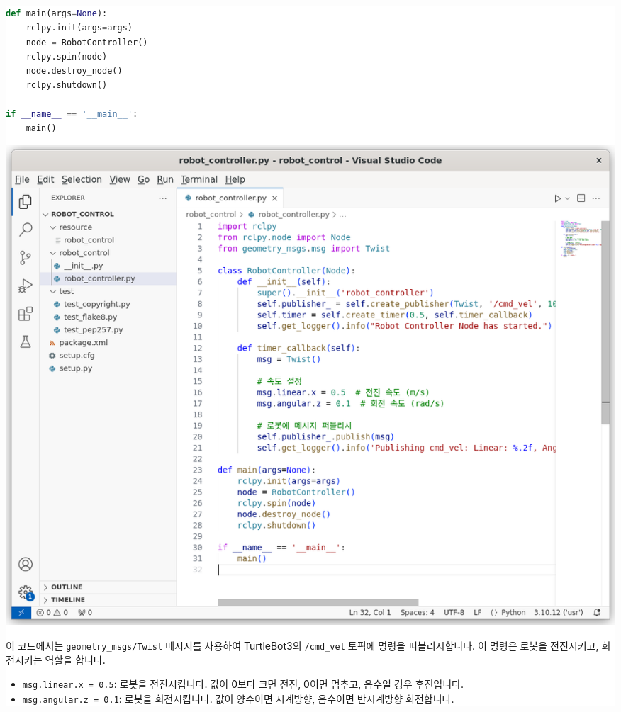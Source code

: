 ```python
def main(args=None):
    rclpy.init(args=args)
    node = RobotController()
    rclpy.spin(node)
    node.destroy_node()
    rclpy.shutdown()

if __name__ == '__main__':
    main()
```

![./images/08_robot_04.png](./images/08_robot_04.png)

이 코드에서는 `geometry_msgs/Twist` 메시지를 사용하여 TurtleBot3의 `/cmd_vel` 토픽에 명령을 퍼블리시합니다. 이 명령은 로봇을 전진시키고, 회전시키는 역할을 합니다.

- `msg.linear.x = 0.5`: 로봇을 전진시킵니다. 값이 0보다 크면 전진, 0이면 멈추고, 음수일 경우 후진입니다.
- `msg.angular.z = 0.1`: 로봇을 회전시킵니다. 값이 양수이면 시계방향, 음수이면 반시계방향 회전합니다.
